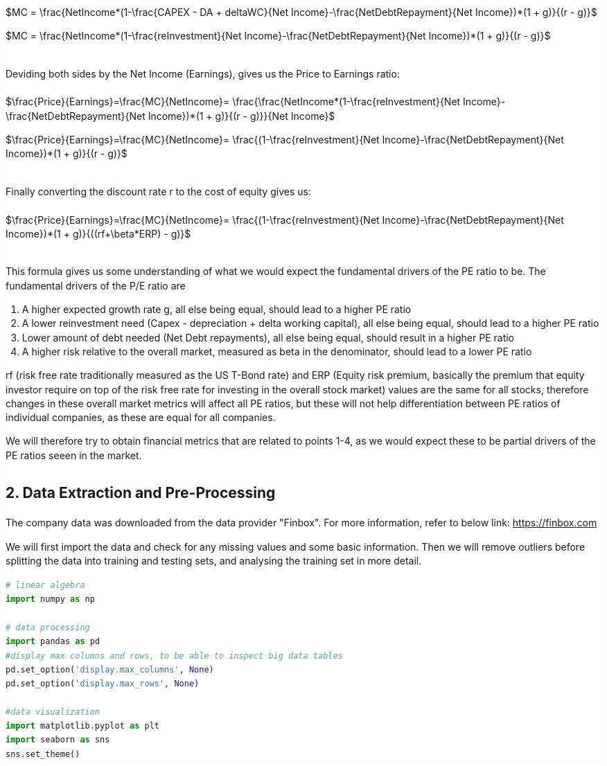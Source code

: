 $MC = \frac{NetIncome*(1-\frac{CAPEX - DA + deltaWC}{Net Income}-\frac{NetDebtRepayment}{Net Income})*(1 + g)}{(r - g)}$<br>

$MC = \frac{NetIncome*(1-\frac{reInvestment}{Net Income}-\frac{NetDebtRepayment}{Net Income})*(1 + g)}{(r - g)}$<br><br>

Deviding both sides by the Net Income (Earnings), gives us the Price to Earnings ratio:<br><br>
$\frac{Price}{Earnings}=\frac{MC}{NetIncome}= \frac{\frac{NetIncome*(1-\frac{reInvestment}{Net Income}-\frac{NetDebtRepayment}{Net Income})*(1 + g)}{(r - g)}}{Net Income}$<br>

$\frac{Price}{Earnings}=\frac{MC}{NetIncome}= \frac{(1-\frac{reInvestment}{Net Income}-\frac{NetDebtRepayment}{Net Income})*(1 + g)}{(r - g)}$<br><br>

Finally converting the discount rate r to the cost of equity gives us:<br><br>
$\frac{Price}{Earnings}=\frac{MC}{NetIncome}= \frac{(1-\frac{reInvestment}{Net Income}-\frac{NetDebtRepayment}{Net Income})*(1 + g)}{((rf+\beta*ERP) - g)}$<br><br>

This formula gives us some understanding of what we would expect the fundamental drivers of the PE ratio to be.
The fundamental drivers of the P/E ratio are
1. A higher expected growth rate g, all else being equal, should lead to a higher PE ratio
2. A lower reinvestment need (Capex - depreciation + delta working capital), all else being equal, should lead to a higher PE ratio
3. Lower amount of debt needed (Net Debt repayments), all else being equal, should result in a higher PE ratio
4. A higher risk relative to the overall market, measured as beta in the denominator, should lead to a lower PE ratio

rf (risk free rate traditionally measured as the US T-Bond rate) and ERP (Equity risk premium, basically the premium that equity investor require on top of the risk free rate for investing in the overall stock market) values are the same for all stocks, therefore changes in these overall market metrics will affect all PE ratios, but these will not help differentiation between PE ratios of individual companies, as these are equal for all companies.

We will therefore try to obtain financial metrics that are related to points 1-4, as we would expect these to be partial drivers of the PE ratios seeen in the market.

## 2. Data Extraction and Pre-Processing
The company data was downloaded from the data provider "Finbox".
For more information, refer to below link:
<https://finbox.com>

We will first import the data and check for any missing values and some basic information.
Then we will remove outliers before splitting the data into training and testing sets, and analysing the training set in more detail.


```python
# linear algebra
import numpy as np     

# data processing
import pandas as pd    
#display max columns and rows, to be able to inspect big data tables
pd.set_option('display.max_columns', None)
pd.set_option('display.max_rows', None)

#data visualization
import matplotlib.pyplot as plt
import seaborn as sns
sns.set_theme()
```
